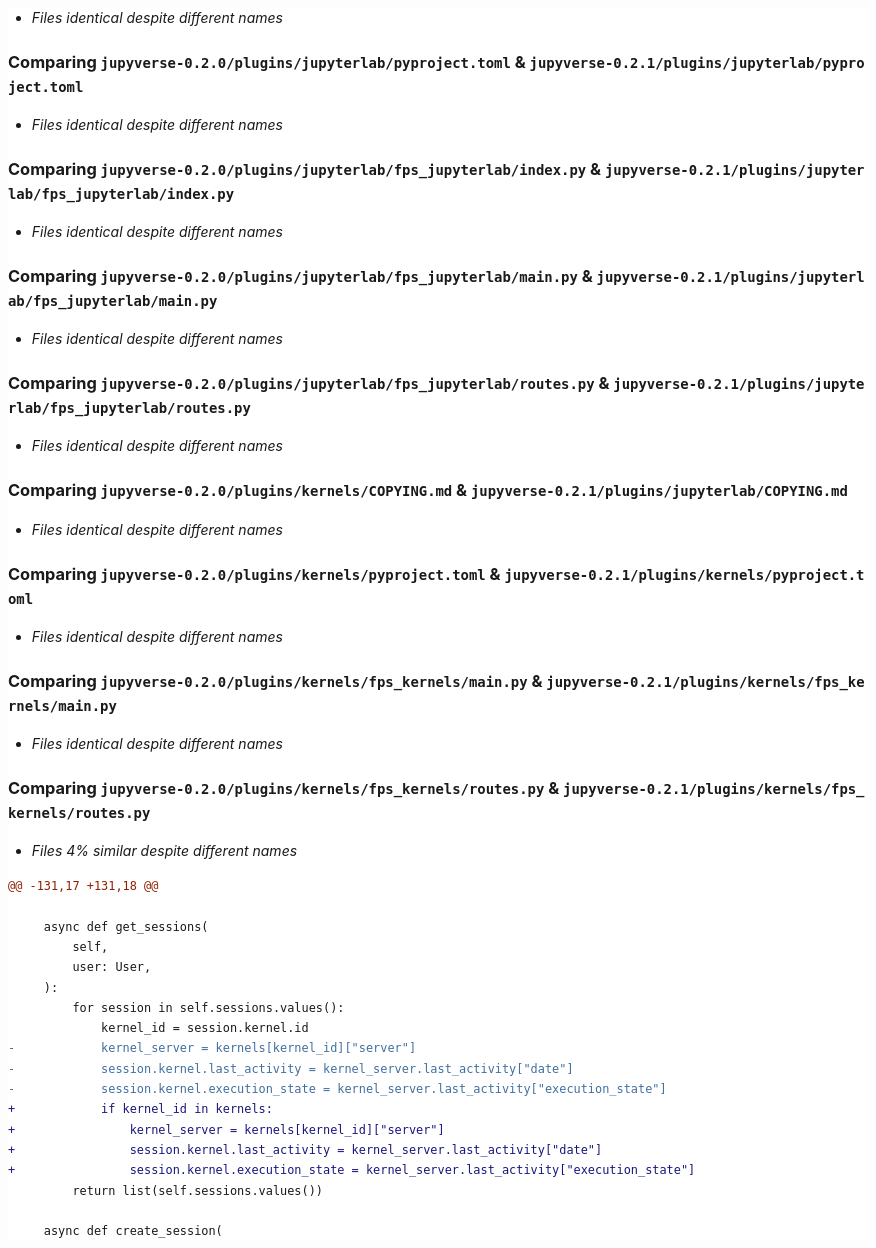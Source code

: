  * *Files identical despite different names*

### Comparing `jupyverse-0.2.0/plugins/jupyterlab/pyproject.toml` & `jupyverse-0.2.1/plugins/jupyterlab/pyproject.toml`

 * *Files identical despite different names*

### Comparing `jupyverse-0.2.0/plugins/jupyterlab/fps_jupyterlab/index.py` & `jupyverse-0.2.1/plugins/jupyterlab/fps_jupyterlab/index.py`

 * *Files identical despite different names*

### Comparing `jupyverse-0.2.0/plugins/jupyterlab/fps_jupyterlab/main.py` & `jupyverse-0.2.1/plugins/jupyterlab/fps_jupyterlab/main.py`

 * *Files identical despite different names*

### Comparing `jupyverse-0.2.0/plugins/jupyterlab/fps_jupyterlab/routes.py` & `jupyverse-0.2.1/plugins/jupyterlab/fps_jupyterlab/routes.py`

 * *Files identical despite different names*

### Comparing `jupyverse-0.2.0/plugins/kernels/COPYING.md` & `jupyverse-0.2.1/plugins/jupyterlab/COPYING.md`

 * *Files identical despite different names*

### Comparing `jupyverse-0.2.0/plugins/kernels/pyproject.toml` & `jupyverse-0.2.1/plugins/kernels/pyproject.toml`

 * *Files identical despite different names*

### Comparing `jupyverse-0.2.0/plugins/kernels/fps_kernels/main.py` & `jupyverse-0.2.1/plugins/kernels/fps_kernels/main.py`

 * *Files identical despite different names*

### Comparing `jupyverse-0.2.0/plugins/kernels/fps_kernels/routes.py` & `jupyverse-0.2.1/plugins/kernels/fps_kernels/routes.py`

 * *Files 4% similar despite different names*

```diff
@@ -131,17 +131,18 @@
 
     async def get_sessions(
         self,
         user: User,
     ):
         for session in self.sessions.values():
             kernel_id = session.kernel.id
-            kernel_server = kernels[kernel_id]["server"]
-            session.kernel.last_activity = kernel_server.last_activity["date"]
-            session.kernel.execution_state = kernel_server.last_activity["execution_state"]
+            if kernel_id in kernels:
+                kernel_server = kernels[kernel_id]["server"]
+                session.kernel.last_activity = kernel_server.last_activity["date"]
+                session.kernel.execution_state = kernel_server.last_activity["execution_state"]
         return list(self.sessions.values())
 
     async def create_session(
```